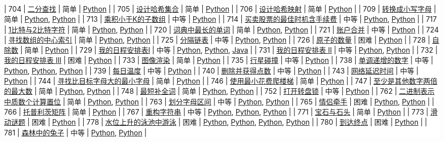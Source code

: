 | 704 | [二分查找](https://leetcode.cn/problems/binary-search/) | 简单 | [Python](704/search.py) |
| 705 | [设计哈希集合](https://leetcode.cn/problems/design-hashset/) | 简单 | [Python](705/MyHashSet.py) |
| 706 | [设计哈希映射](https://leetcode.cn/problems/design-hashmap/) | 简单 | [Python](706/MyHashMap.py) |
| 709 | [转换成小写字母](https://leetcode.cn/problems/to-lower-case/) | 简单 | [Python](709/toLowerCase.py), [Python](709/toLowerCase_2.py) |
| 713 | [乘积小于K的子数组](https://leetcode.cn/problems/subarray-product-less-than-k/) | 中等 | [Python](713/numSubarrayProductLessThanK.py) |
| 714 | [买卖股票的最佳时机含手续费](https://leetcode.cn/problems/best-time-to-buy-and-sell-stock-with-transaction-fee/) | 中等 | [Python](714/maxProfit.py), [Python](714/maxProfit_2.py) |
| 717 | [1比特与2比特字符](https://leetcode.cn/problems/1-bit-and-2-bit-characters/) | 简单 | [Python](717/isOneBitCharacter.py), [Python](717/isOneBitCharacter_2.py) |
| 720 | [词典中最长的单词](https://leetcode.cn/problems/longest-word-in-dictionary/) | 简单 | [Python](720/longestWord.py), [Python](720/longestWord_2.py) |
| 721 | [账户合并](https://leetcode.cn/problems/accounts-merge/) | 中等 | [Python](721/accountsMerge.py) |
| 724 | [寻找数组的中心索引](https://leetcode.cn/problems/find-pivot-index/) | 简单 | [Python](724/pivotIndex.py), [Python](724/pivotIndex_2.py) |
| 725 | [分隔链表](https://leetcode.cn/problems/split-linked-list-in-parts/) | 中等 | [Python](725/splitListToParts.py), [Python](725/splitListToParts_2.py) |
| 726 | [原子的数量](https://leetcode.cn/problems/number-of-atoms/) | 困难 | [Python](726/countOfAtoms.py) |
| 728 | [自除数](https://leetcode.cn/problems/self-dividing-numbers/) | 简单 | [Python](728/selfDividingNumbers.py) |
| 729 | [我的日程安排表I](https://leetcode.cn/problems/my-calendar-i/) | 中等 | [Python](729/MyCalendar.py), [Python](729/MyCalendar_2.py), [Java](729/MyCalendar.java) |
| 731 | [我的日程安排表 II](https://leetcode.cn/problems/my-calendar-ii/) | 中等 | [Python](731/MyCalendarTwo.py), [Python](731/MyCalendarTwo_2.py) |
| 732 | [我的日程安排表 III](https://leetcode.cn/problems/my-calendar-iii/) | 困难 | [Python](732/MyCalendarThree.py) |
| 733 | [图像渲染](https://leetcode.cn/problems/flood-fill/) | 简单 | [Python](733/floodFill.py) |
| 735 | [行星碰撞](https://leetcode.cn/problems/asteroid-collision/) | 中等 | [Python](735/asteroidCollision.py) |
| 738 | [单调递增的数字](https://leetcode.cn/problems/monotone-increasing-digits/) | 中等 | [Python](738/monotoneIncreasingDigits.py), [Python](738/monotoneIncreasingDigits_2.py), [Python](738/monotoneIncreasingDigits_3.py) |
| 739 | [每日温度](https://leetcode.cn/problems/daily-temperatures/) | 中等 | [Python](739/dailyTemperatures.py) |
| 740 | [删除并获得点数](https://leetcode.cn/problems/delete-and-earn/) | 中等 | [Python](740/deleteAndEarn.py) |
| 743 | [网络延迟时间](https://leetcode.cn/problems/network-delay-time/) | 中等 | [Python](743/networkDelayTime.py) |
| 744 | [寻找比目标字母大的最小字母](https://leetcode.cn/problems/find-smallest-letter-greater-than-target/) | 简单 | [Python](744/nextGreatestLetter.py) |
| 746 | [使用最小花费爬楼梯](https://leetcode.cn/problems/min-cost-climbing-stairs/) | 简单 | [Python](746/minCostClimbingStairs.py) |
| 747 | [至少是其他数字两倍的最大数](https://leetcode.cn/problems/largest-number-at-least-twice-of-others/) | 简单 | [Python](747/dominantIndex.py), [Python](747/dominantIndex_2.py) |
| 748 | [最短补全词](https://leetcode.cn/problems/shortest-completing-word/) | 简单 | [Python](748/shortestCompletingWord.py), [Python](748/shortestCompletingWord_2.py) |
| 752 | [打开转盘锁](https://leetcode.cn/problems/open-the-lock/) | 中等 | [Python](752/openLock.py) |
| 762 | [二进制表示中质数个计算置位](https://leetcode.cn/problems/prime-number-of-set-bits-in-binary-representation/) | 简单 | [Python](762/countPrimeSetBits.py), [Python](762/countPrimeSetBits_2.py) |
| 763 | [划分字母区间](https://leetcode.cn/problems/partition-labels/) | 中等 | [Python](763/partitionLabels.py), [Python](763/partitionLabels_2.py) |
| 765 | [情侣牵手](https://leetcode.cn/problems/couples-holding-hands/) | 困难 | [Python](765/minSwapsCouples.py), [Python](765/minSwapsCouples_2.py) |
| 766 | [托普利茨矩阵](https://leetcode.cn/problems/toeplitz-matrix/) | 简单 | [Python](766/isToeplitzMatrix.py) |
| 767 | [重构字符串](https://leetcode.cn/problems/reorganize-string/) | 中等 | [Python](767/reorganizeString.py), [Python](767/reorganizeString_2.py), [Python](767/reorganizeString_3.py) |
| 771 | [宝石与石头](https://leetcode.cn/problems/jewels-and-stones/) | 简单 | [Python](771/numJewelsInStones.py) |
| 773 | [滑动谜题](https://leetcode.cn/problems/sliding-puzzle/) | 困难 | [Python](773/slidingPuzzle.py) |
| 778 | [水位上升的泳池中游泳](https://leetcode.cn/problems/swim-in-rising-water/) | 困难 | [Python](778/swimInWater.py), [Python](778/swimInWater_2.py), [Python](778/swimInWater_3.py), [Python](778/swimInWater_4.py) |
| 780 | [到达终点](https://leetcode.cn/problems/reaching-points/) | 困难 | [Python](780/reachingPoints.py) |
| 781 | [森林中的兔子](https://leetcode.cn/problems/rabbits-in-forest/) | 中等 | [Python](781/numRabbits.py), [Python](781/numRabbits_2.py) |